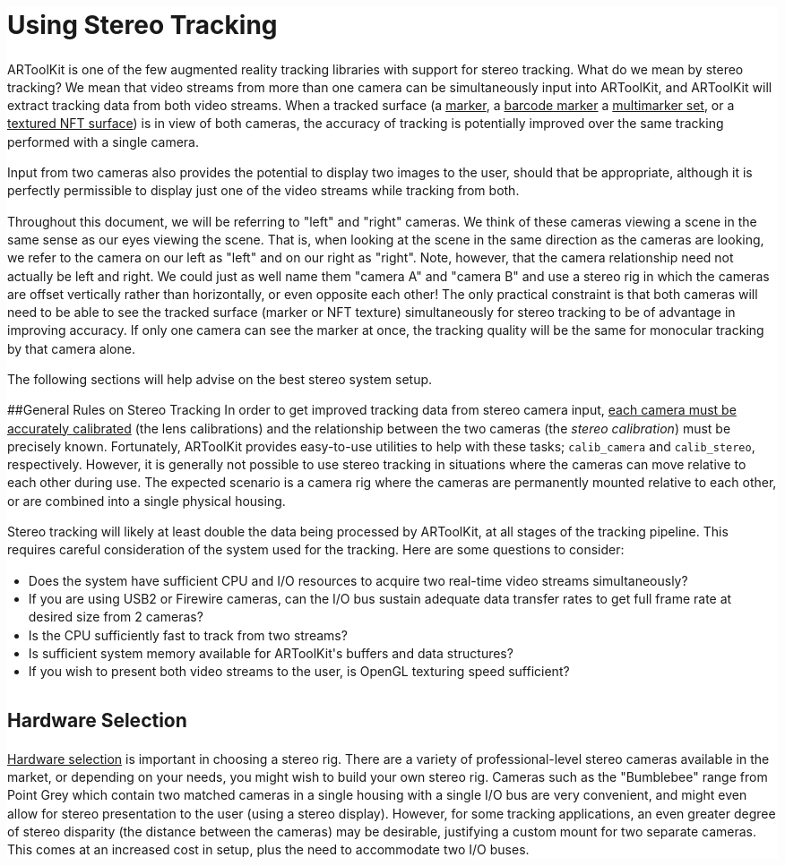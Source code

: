 # Using Stereo Tracking
ARToolKit is one of the few augmented reality tracking libraries with support for stereo tracking. What do we mean by stereo tracking? We mean that video streams from more than one camera can be simultaneously input into ARToolKit, and ARToolKit will extract tracking data from both video streams. When a tracked surface (a [marker][marker_about], a [barcode marker][marker_barcode] a [multimarker set][marker_multi], or a [textured NFT surface][marker_nft_training]) is in view of both cameras, the accuracy of tracking is potentially improved over the same tracking performed with a single camera.

Input from two cameras also provides the potential to display two images to the user, should that be appropriate, although it is perfectly permissible to display just one of the video streams while tracking from both.

Throughout this document, we will be referring to "left" and "right" cameras. We think of these cameras viewing a scene in the same sense as our eyes viewing the scene. That is, when looking at the scene in the same direction as the cameras are looking, we refer to the camera on our left as "left" and on our right as "right". Note, however, that the camera relationship need not actually be left and right. We could just as well name them "camera A" and "camera B" and use a stereo rig in which the cameras are offset vertically rather than horizontally, or even opposite each other! The only practical constraint is that both cameras will need to be able to see the tracked surface (marker or NFT texture) simultaneously for stereo tracking to be of advantage in improving accuracy. If only one camera can see the marker at once, the tracking quality will be the same for monocular tracking by that camera alone.

The following sections will help advise on the best stereo system setup.

##General Rules on Stereo Tracking
In order to get improved tracking data from stereo camera input, [each camera must be accurately calibrated][config_camera_calibration] (the lens calibrations) and the relationship between the two cameras (the *stereo calibration*) must be precisely known. Fortunately, ARToolKit provides easy-to-use utilities to help with these tasks; `calib_camera` and `calib_stereo`, respectively. However, it is generally not possible to use stereo tracking in situations where the cameras can move relative to each other during use. The expected scenario is a camera rig where the cameras are permanently mounted relative to each other, or are combined into a single physical housing.

Stereo tracking will likely at least double the data being processed by ARToolKit, at all stages of the tracking pipeline. This requires careful consideration of the system used for the tracking. Here are some questions to consider:

-   Does the system have sufficient CPU and I/O resources to acquire two real-time video streams simultaneously?
-   If you are using USB2 or Firewire cameras, can the I/O bus sustain adequate data transfer rates to get full frame rate at desired size from 2 cameras?
-   Is the CPU sufficiently fast to track from two streams?
-   Is sufficient system memory available for ARToolKit's buffers and data structures?
-   If you wish to present both video streams to the user, is OpenGL texturing speed sufficient?

## Hardware Selection
[Hardware selection][about_hardware_selection] is important in choosing a stereo rig. There are a variety of professional-level stereo cameras available in the market, or depending on your needs, you might wish to build your own stereo rig. Cameras such as the "Bumblebee" range from Point Grey which contain two matched cameras in a single housing with a single I/O bus are very convenient, and might even allow for stereo presentation to the user (using a stereo display). However, for some tracking applications, an even greater degree of stereo disparity (the distance between the cameras) may be desirable, justifying a custom mount for two separate cameras. This comes at an increased cost in setup, plus the need to accommodate two I/O buses.


[marker_about]: 3_Marker_Training:marker_about
[marker_barcode]: 3_Marker_Training:marker_barcode
[marker_multi]: 3_Marker_Training:marker_multi
[marker_nft_training]: 3_Marker_Training:marker_nft_training
[about_hardware_selection]: Advanced:about_hardware_selection
[config_camera_calibration]: 2_Configuration:config_camera_calibration
[config_video_capture]: 2_Configuration:config_video_capture
[calib_stereo_screen]: /calib_stereo_screen.png